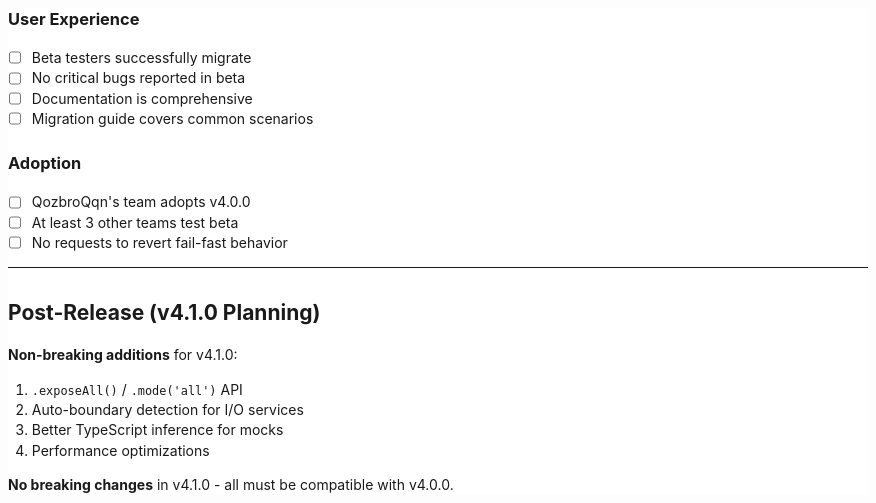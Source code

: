 ### User Experience
- [ ] Beta testers successfully migrate
- [ ] No critical bugs reported in beta
- [ ] Documentation is comprehensive
- [ ] Migration guide covers common scenarios

### Adoption
- [ ] QozbroQqn's team adopts v4.0.0
- [ ] At least 3 other teams test beta
- [ ] No requests to revert fail-fast behavior

---

## Post-Release (v4.1.0 Planning)

**Non-breaking additions** for v4.1.0:
1. `.exposeAll()` / `.mode('all')` API
2. Auto-boundary detection for I/O services
3. Better TypeScript inference for mocks
4. Performance optimizations

**No breaking changes** in v4.1.0 - all must be compatible with v4.0.0.